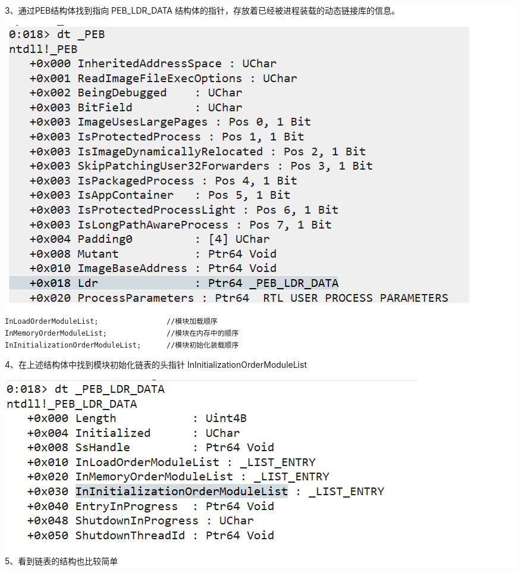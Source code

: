3、通过PEB结构体找到指向 PEB_LDR_DATA 结构体的指针，存放着已经被进程装载的动态链接库的信息。

![image-20230405230930173](Windows通用shellcode编写/image-20230405230930173.png)

```
InLoadOrderModuleList;                //模块加载顺序
InMemoryOrderModuleList;              //模块在内存中的顺序
InInitializationOrderModuleList;      //模块初始化装载顺序
```

4、在上述结构体中找到模块初始化链表的头指针 InInitializationOrderModuleList

![image-20230405231052945](Windows通用shellcode编写/image-20230405231052945.png)

5、看到链表的结构也比较简单

